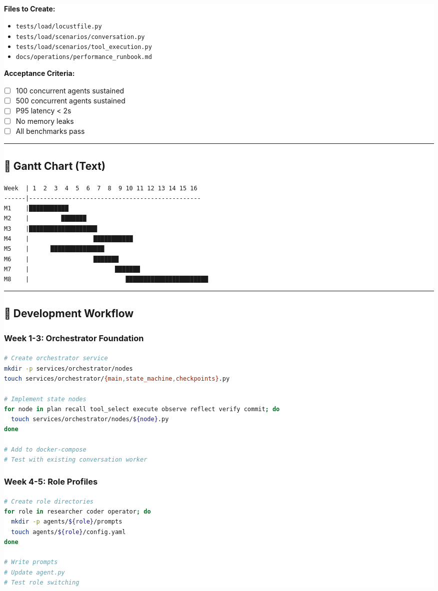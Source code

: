 **Files to Create:**
- `tests/load/locustfile.py`
- `tests/load/scenarios/conversation.py`
- `tests/load/scenarios/tool_execution.py`
- `docs/operations/performance_runbook.md`

**Acceptance Criteria:**
- [ ] 100 concurrent agents sustained
- [ ] 500 concurrent agents sustained
- [ ] P95 latency < 2s
- [ ] No memory leaks
- [ ] All benchmarks pass

---

## 📅 Gantt Chart (Text)

```
Week  | 1  2  3  4  5  6  7  8  9 10 11 12 13 14 15 16
------|------------------------------------------------
M1    |███████████
M2    |         ███████
M3    |███████████████████
M4    |                  ███████████
M5    |      ███████████████
M6    |                  ███████
M7    |                        ███████
M8    |                           ███████████████████████
```

---

## 🔧 Development Workflow

### Week 1-3: Orchestrator Foundation
```bash
# Create orchestrator service
mkdir -p services/orchestrator/nodes
touch services/orchestrator/{main,state_machine,checkpoints}.py

# Implement state nodes
for node in plan recall tool_select execute observe reflect verify commit; do
  touch services/orchestrator/nodes/${node}.py
done

# Add to docker-compose
# Test with existing conversation worker
```

### Week 4-5: Role Profiles
```bash
# Create role directories
for role in researcher coder operator; do
  mkdir -p agents/${role}/prompts
  touch agents/${role}/config.yaml
done

# Write prompts
# Update agent.py
# Test role switching
```
